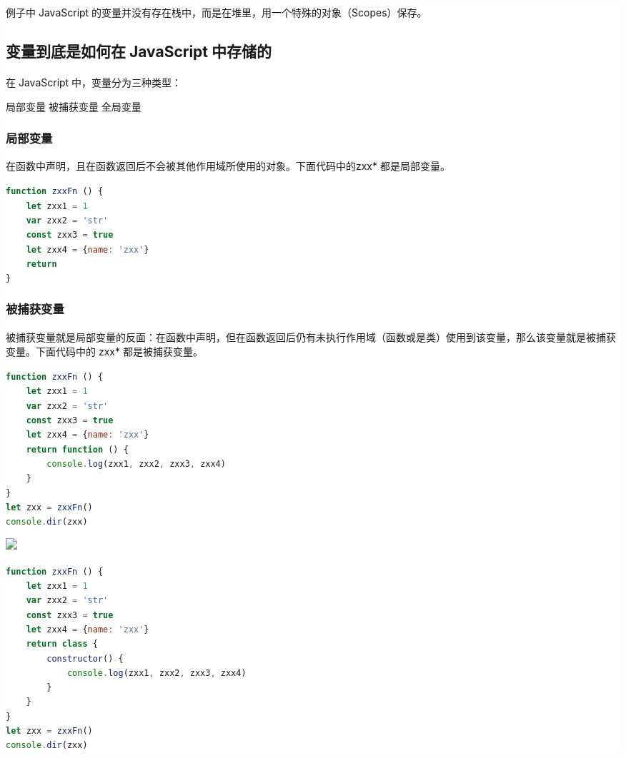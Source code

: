 例子中 JavaScript 的变量并没有存在栈中，而是在堆里，用一个特殊的对象（Scopes）保存。

## 变量到底是如何在 JavaScript 中存储的
在 JavaScript 中，变量分为三种类型：

局部变量
被捕获变量
全局变量
### 局部变量
在函数中声明，且在函数返回后不会被其他作用域所使用的对象。下面代码中的zxx* 都是局部变量。

```js
function zxxFn () {
    let zxx1 = 1
    var zxx2 = 'str'
    const zxx3 = true
    let zxx4 = {name: 'zxx'}
    return
}
```

### 被捕获变量
被捕获变量就是局部变量的反面：在函数中声明，但在函数返回后仍有未执行作用域（函数或是类）使用到该变量，那么该变量就是被捕获变量。下面代码中的 zxx* 都是被捕获变量。

```js
function zxxFn () {
    let zxx1 = 1
    var zxx2 = 'str'
    const zxx3 = true
    let zxx4 = {name: 'zxx'}
    return function () {
        console.log(zxx1, zxx2, zxx3, zxx4)
    }
}
let zxx = zxxFn()
console.dir(zxx)
```

![]( https://img-blog.csdnimg.cn/20191128094042156.png?x-oss-process=image/watermark,type_ZmFuZ3poZW5naGVpdGk,shadow_10,text_aHR0cHM6Ly9ibG9nLmNzZG4ubmV0L3dlaXhpbl80MDAxMzgxNw==,size_16,color_FFFFFF,t_70 )

```js
function zxxFn () {
    let zxx1 = 1
    var zxx2 = 'str'
    const zxx3 = true
    let zxx4 = {name: 'zxx'}
    return class {
        constructor() {
            console.log(zxx1, zxx2, zxx3, zxx4)
        }
    }
}
let zxx = zxxFn()
console.dir(zxx)
```
